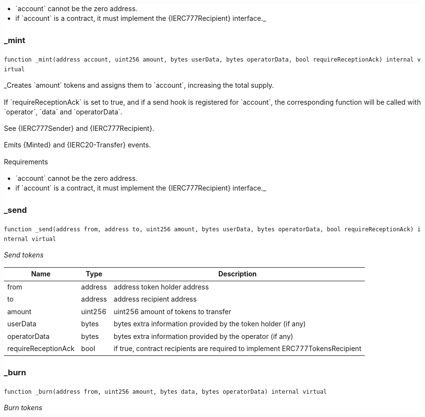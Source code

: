 - &#x60;account&#x60; cannot be the zero address.
- if &#x60;account&#x60; is a contract, it must implement the {IERC777Recipient}
interface._

### _mint

```solidity
function _mint(address account, uint256 amount, bytes userData, bytes operatorData, bool requireReceptionAck) internal virtual
```

_Creates &#x60;amount&#x60; tokens and assigns them to &#x60;account&#x60;, increasing
the total supply.

If &#x60;requireReceptionAck&#x60; is set to true, and if a send hook is
registered for &#x60;account&#x60;, the corresponding function will be called with
&#x60;operator&#x60;, &#x60;data&#x60; and &#x60;operatorData&#x60;.

See {IERC777Sender} and {IERC777Recipient}.

Emits {Minted} and {IERC20-Transfer} events.

Requirements

- &#x60;account&#x60; cannot be the zero address.
- if &#x60;account&#x60; is a contract, it must implement the {IERC777Recipient}
interface._

### _send

```solidity
function _send(address from, address to, uint256 amount, bytes userData, bytes operatorData, bool requireReceptionAck) internal virtual
```

_Send tokens_

| Name | Type | Description |
| ---- | ---- | ----------- |
| from | address | address token holder address |
| to | address | address recipient address |
| amount | uint256 | uint256 amount of tokens to transfer |
| userData | bytes | bytes extra information provided by the token holder (if any) |
| operatorData | bytes | bytes extra information provided by the operator (if any) |
| requireReceptionAck | bool | if true, contract recipients are required to implement ERC777TokensRecipient |

### _burn

```solidity
function _burn(address from, uint256 amount, bytes data, bytes operatorData) internal virtual
```

_Burn tokens_
